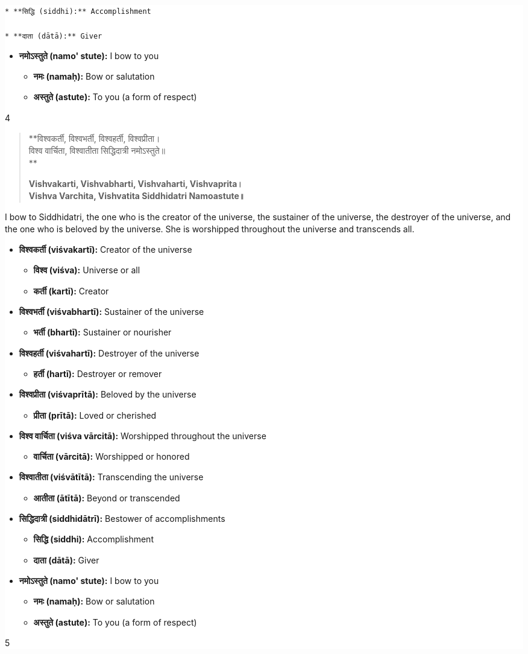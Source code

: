     * **सिद्धि (siddhi):** Accomplishment
        
    * **दाता (dātā):** Giver
        
* **नमोऽस्तुते (namo' stute):** I bow to you
    
    * **नमः (namaḥ):** Bow or salutation
        
    * **अस्तुते (astute):** To you (a form of respect)
        

4

> **विश्वकर्ती, विश्वभर्ती, विश्वहर्ती, विश्वप्रीता।  
> विश्व वार्चिता, विश्वातीता सिद्धिदात्री नमोऽस्तुते॥  
> **
> 
> **Vishvakarti, Vishvabharti, Vishvaharti, Vishvaprita।  
> Vishva Varchita, Vishvatita Siddhidatri Namoastute॥**

I bow to Siddhidatri, the one who is the creator of the universe, the sustainer of the universe, the destroyer of the universe, and the one who is beloved by the universe. She is worshipped throughout the universe and transcends all.

* **विश्वकर्ती (viśvakartī):** Creator of the universe
    
    * **विश्व (viśva):** Universe or all
        
    * **कर्ती (kartī):** Creator
        
* **विश्वभर्ती (viśvabhartī):** Sustainer of the universe
    
    * **भर्ती (bhartī):** Sustainer or nourisher
        
* **विश्वहर्ती (viśvahartī):** Destroyer of the universe
    
    * **हर्ती (hartī):** Destroyer or remover
        
* **विश्वप्रीता (viśvaprītā):** Beloved by the universe
    
    * **प्रीता (prītā):** Loved or cherished
        
* **विश्व वार्चिता (viśva vārcitā):** Worshipped throughout the universe
    
    * **वार्चिता (vārcitā):** Worshipped or honored
        
* **विश्वातीता (viśvātītā):** Transcending the universe
    
    * **आतीता (ātītā):** Beyond or transcended
        
* **सिद्धिदात्री (siddhidātrī):** Bestower of accomplishments
    
    * **सिद्धि (siddhi):** Accomplishment
        
    * **दाता (dātā):** Giver
        
* **नमोऽस्तुते (namo' stute):** I bow to you
    
    * **नमः (namaḥ):** Bow or salutation
        
    * **अस्तुते (astute):** To you (a form of respect)
        

5
